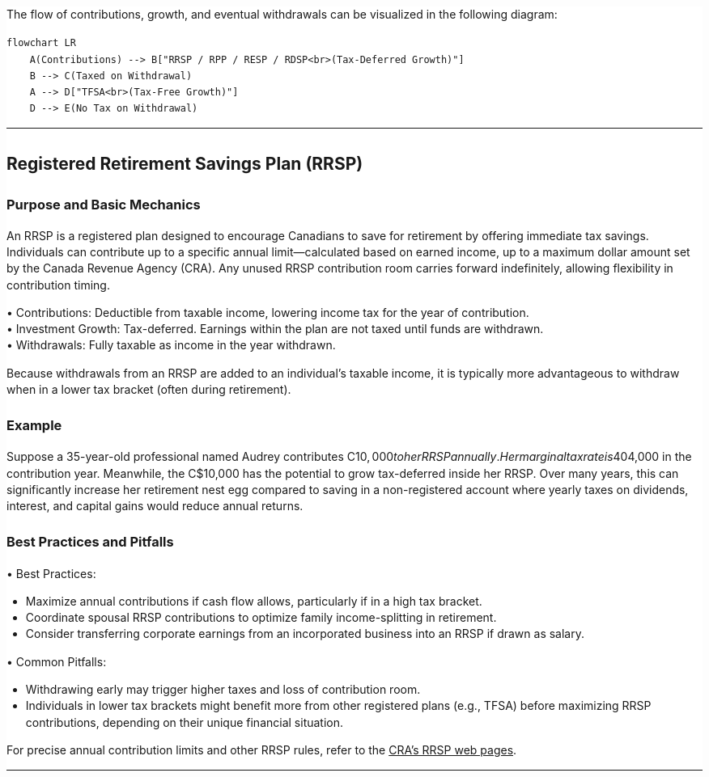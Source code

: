 The flow of contributions, growth, and eventual withdrawals can be visualized in the following diagram:

```mermaid
flowchart LR
    A(Contributions) --> B["RRSP / RPP / RESP / RDSP<br>(Tax-Deferred Growth)"]
    B --> C(Taxed on Withdrawal)
    A --> D["TFSA<br>(Tax-Free Growth)"]
    D --> E(No Tax on Withdrawal)
```

---

## Registered Retirement Savings Plan (RRSP)

### Purpose and Basic Mechanics
An RRSP is a registered plan designed to encourage Canadians to save for retirement by offering immediate tax savings. Individuals can contribute up to a specific annual limit—calculated based on earned income, up to a maximum dollar amount set by the Canada Revenue Agency (CRA). Any unused RRSP contribution room carries forward indefinitely, allowing flexibility in contribution timing.

• Contributions: Deductible from taxable income, lowering income tax for the year of contribution.  
• Investment Growth: Tax-deferred. Earnings within the plan are not taxed until funds are withdrawn.  
• Withdrawals: Fully taxable as income in the year withdrawn.  

Because withdrawals from an RRSP are added to an individual’s taxable income, it is typically more advantageous to withdraw when in a lower tax bracket (often during retirement).

### Example
Suppose a 35-year-old professional named Audrey contributes C$10,000 to her RRSP annually. Her marginal tax rate is 40%. By contributing to her RRSP, she might reduce her income taxes by up to C$4,000 in the contribution year. Meanwhile, the C$10,000 has the potential to grow tax-deferred inside her RRSP. Over many years, this can significantly increase her retirement nest egg compared to saving in a non-registered account where yearly taxes on dividends, interest, and capital gains would reduce annual returns.

### Best Practices and Pitfalls
• Best Practices:
  - Maximize annual contributions if cash flow allows, particularly if in a high tax bracket.  
  - Coordinate spousal RRSP contributions to optimize family income-splitting in retirement.  
  - Consider transferring corporate earnings from an incorporated business into an RRSP if drawn as salary.  

• Common Pitfalls:
  - Withdrawing early may trigger higher taxes and loss of contribution room.  
  - Individuals in lower tax brackets might benefit more from other registered plans (e.g., TFSA) before maximizing RRSP contributions, depending on their unique financial situation.  

For precise annual contribution limits and other RRSP rules, refer to the [CRA’s RRSP web pages](https://www.canada.ca/en/services/taxes.html).

---
